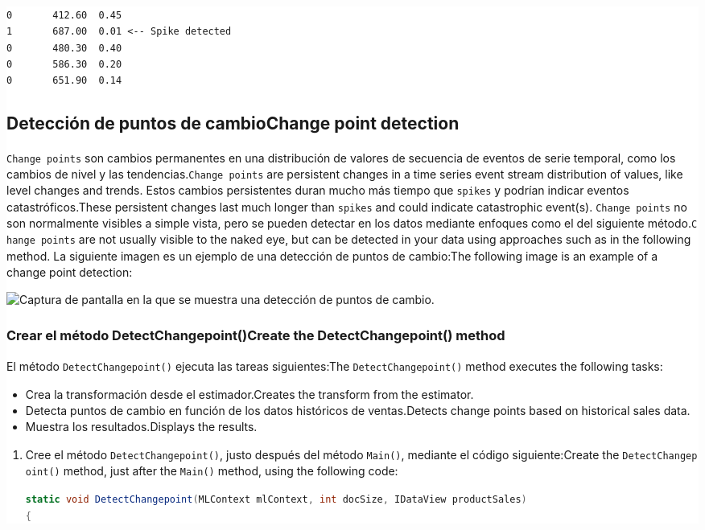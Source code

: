 ```console
0       412.60  0.45
1       687.00  0.01 <-- Spike detected
0       480.30  0.40
0       586.30  0.20
0       651.90  0.14
```

## <a name="change-point-detection"></a><span data-ttu-id="bee1d-229">Detección de puntos de cambio</span><span class="sxs-lookup"><span data-stu-id="bee1d-229">Change point detection</span></span>

<span data-ttu-id="bee1d-230">`Change points` son cambios permanentes en una distribución de valores de secuencia de eventos de serie temporal, como los cambios de nivel y las tendencias.</span><span class="sxs-lookup"><span data-stu-id="bee1d-230">`Change points` are persistent changes in a time series event stream distribution of values, like level changes and trends.</span></span> <span data-ttu-id="bee1d-231">Estos cambios persistentes duran mucho más tiempo que `spikes` y podrían indicar eventos catastróficos.</span><span class="sxs-lookup"><span data-stu-id="bee1d-231">These persistent changes last much longer than `spikes` and could indicate catastrophic event(s).</span></span> <span data-ttu-id="bee1d-232">`Change points` no son normalmente visibles a simple vista, pero se pueden detectar en los datos mediante enfoques como el del siguiente método.</span><span class="sxs-lookup"><span data-stu-id="bee1d-232">`Change points` are not usually visible to the naked eye, but can be detected in your data using approaches such as in the following method.</span></span>  <span data-ttu-id="bee1d-233">La siguiente imagen es un ejemplo de una detección de puntos de cambio:</span><span class="sxs-lookup"><span data-stu-id="bee1d-233">The following image is an example of a change point detection:</span></span>

![Captura de pantalla en la que se muestra una detección de puntos de cambio.](./media/sales-anomaly-detection/change-point-detection.png)

### <a name="create-the-detectchangepoint-method"></a><span data-ttu-id="bee1d-235">Crear el método DetectChangepoint()</span><span class="sxs-lookup"><span data-stu-id="bee1d-235">Create the DetectChangepoint() method</span></span>

<span data-ttu-id="bee1d-236">El método `DetectChangepoint()` ejecuta las tareas siguientes:</span><span class="sxs-lookup"><span data-stu-id="bee1d-236">The `DetectChangepoint()` method executes the following tasks:</span></span>

* <span data-ttu-id="bee1d-237">Crea la transformación desde el estimador.</span><span class="sxs-lookup"><span data-stu-id="bee1d-237">Creates the transform from the estimator.</span></span>
* <span data-ttu-id="bee1d-238">Detecta puntos de cambio en función de los datos históricos de ventas.</span><span class="sxs-lookup"><span data-stu-id="bee1d-238">Detects change points based on historical sales data.</span></span>
* <span data-ttu-id="bee1d-239">Muestra los resultados.</span><span class="sxs-lookup"><span data-stu-id="bee1d-239">Displays the results.</span></span>

1. <span data-ttu-id="bee1d-240">Cree el método `DetectChangepoint()`, justo después del método `Main()`, mediante el código siguiente:</span><span class="sxs-lookup"><span data-stu-id="bee1d-240">Create the `DetectChangepoint()` method, just after the `Main()` method, using the following code:</span></span>

    ```csharp
    static void DetectChangepoint(MLContext mlContext, int docSize, IDataView productSales)
    {
